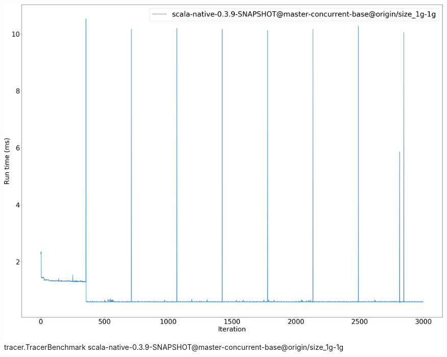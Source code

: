 ![tracer.TracerBenchmark run #3](example_run_full_3_tracer.TracerBenchmark.png)

tracer.TracerBenchmark scala-native-0.3.9-SNAPSHOT@master-concurrent-base@origin/size_1g-1g

